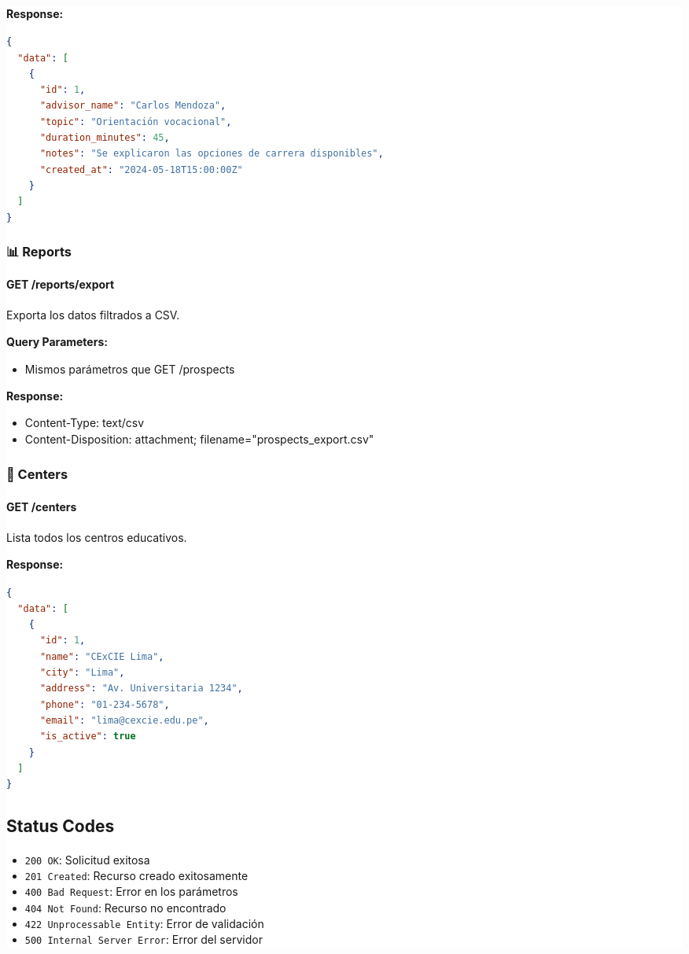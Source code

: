 **Response:**
```json
{
  "data": [
    {
      "id": 1,
      "advisor_name": "Carlos Mendoza",
      "topic": "Orientación vocacional",
      "duration_minutes": 45,
      "notes": "Se explicaron las opciones de carrera disponibles",
      "created_at": "2024-05-18T15:00:00Z"
    }
  ]
}
```

### 📊 Reports

#### GET /reports/export
Exporta los datos filtrados a CSV.

**Query Parameters:**
- Mismos parámetros que GET /prospects

**Response:**
- Content-Type: text/csv
- Content-Disposition: attachment; filename="prospects_export.csv"

### 🏢 Centers

#### GET /centers
Lista todos los centros educativos.

**Response:**
```json
{
  "data": [
    {
      "id": 1,
      "name": "CExCIE Lima",
      "city": "Lima",
      "address": "Av. Universitaria 1234",
      "phone": "01-234-5678",
      "email": "lima@cexcie.edu.pe",
      "is_active": true
    }
  ]
}
```

## Status Codes

- `200 OK`: Solicitud exitosa
- `201 Created`: Recurso creado exitosamente
- `400 Bad Request`: Error en los parámetros
- `404 Not Found`: Recurso no encontrado
- `422 Unprocessable Entity`: Error de validación
- `500 Internal Server Error`: Error del servidor
